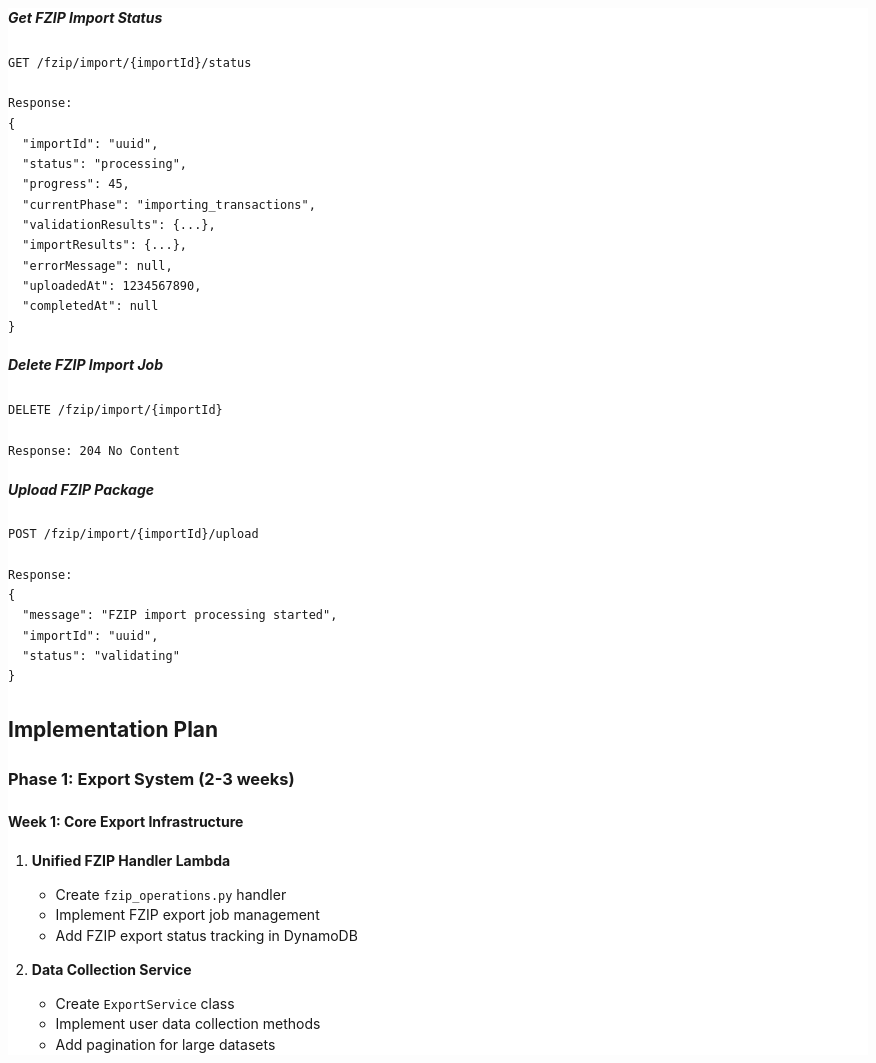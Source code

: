 ##### Get FZIP Import Status
```http
GET /fzip/import/{importId}/status

Response:
{
  "importId": "uuid",
  "status": "processing",
  "progress": 45,
  "currentPhase": "importing_transactions",
  "validationResults": {...},
  "importResults": {...},
  "errorMessage": null,
  "uploadedAt": 1234567890,
  "completedAt": null
}
```

##### Delete FZIP Import Job
```http
DELETE /fzip/import/{importId}

Response: 204 No Content
```

##### Upload FZIP Package
```http
POST /fzip/import/{importId}/upload

Response:
{
  "message": "FZIP import processing started",
  "importId": "uuid",
  "status": "validating"
}
```

## Implementation Plan

### Phase 1: Export System (2-3 weeks)

#### Week 1: Core Export Infrastructure
1. **Unified FZIP Handler Lambda**
   - Create `fzip_operations.py` handler
   - Implement FZIP export job management 
   - Add FZIP export status tracking in DynamoDB

2. **Data Collection Service**
   - Create `ExportService` class
   - Implement user data collection methods
   - Add pagination for large datasets
